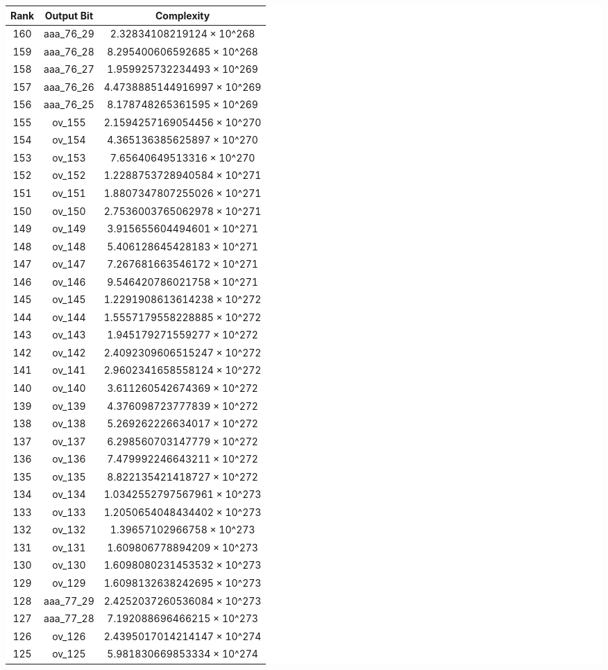 | Rank | Output Bit | Complexity |
|:----:|:----------:|:----------:|
| 160 | aaa_76_29 | 2.32834108219124 × 10^268 |
| 159 | aaa_76_28 | 8.295400606592685 × 10^268 |
| 158 | aaa_76_27 | 1.959925732234493 × 10^269 |
| 157 | aaa_76_26 | 4.4738885144916997 × 10^269 |
| 156 | aaa_76_25 | 8.178748265361595 × 10^269 |
| 155 | ov_155 | 2.1594257169054456 × 10^270 |
| 154 | ov_154 | 4.365136385625897 × 10^270 |
| 153 | ov_153 | 7.65640649513316 × 10^270 |
| 152 | ov_152 | 1.2288753728940584 × 10^271 |
| 151 | ov_151 | 1.8807347807255026 × 10^271 |
| 150 | ov_150 | 2.7536003765062978 × 10^271 |
| 149 | ov_149 | 3.915655604494601 × 10^271 |
| 148 | ov_148 | 5.406128645428183 × 10^271 |
| 147 | ov_147 | 7.267681663546172 × 10^271 |
| 146 | ov_146 | 9.546420786021758 × 10^271 |
| 145 | ov_145 | 1.2291908613614238 × 10^272 |
| 144 | ov_144 | 1.5557179558228885 × 10^272 |
| 143 | ov_143 | 1.945179271559277 × 10^272 |
| 142 | ov_142 | 2.4092309606515247 × 10^272 |
| 141 | ov_141 | 2.9602341658558124 × 10^272 |
| 140 | ov_140 | 3.611260542674369 × 10^272 |
| 139 | ov_139 | 4.376098723777839 × 10^272 |
| 138 | ov_138 | 5.269262226634017 × 10^272 |
| 137 | ov_137 | 6.298560703147779 × 10^272 |
| 136 | ov_136 | 7.479992246643211 × 10^272 |
| 135 | ov_135 | 8.822135421418727 × 10^272 |
| 134 | ov_134 | 1.0342552797567961 × 10^273 |
| 133 | ov_133 | 1.2050654048434402 × 10^273 |
| 132 | ov_132 | 1.39657102966758 × 10^273 |
| 131 | ov_131 | 1.609806778894209 × 10^273 |
| 130 | ov_130 | 1.6098080231453532 × 10^273 |
| 129 | ov_129 | 1.6098132638242695 × 10^273 |
| 128 | aaa_77_29 | 2.4252037260536084 × 10^273 |
| 127 | aaa_77_28 | 7.192088696466215 × 10^273 |
| 126 | ov_126 | 2.4395017014214147 × 10^274 |
| 125 | ov_125 | 5.981830669853334 × 10^274 |